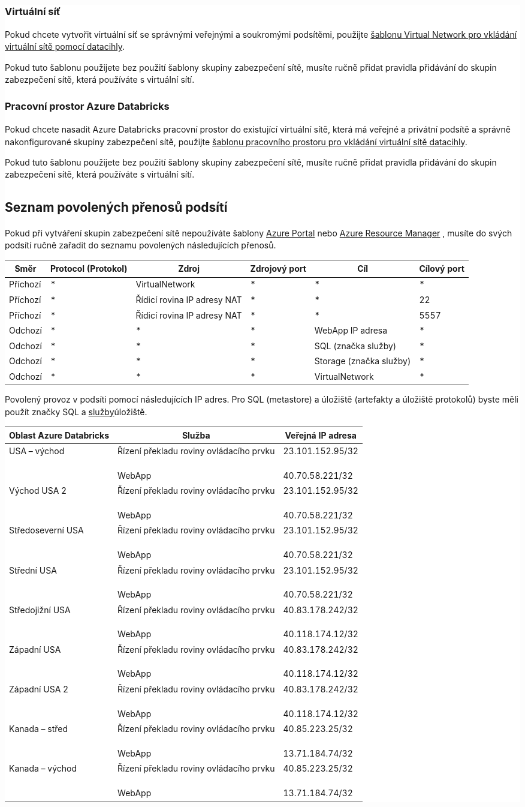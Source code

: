 ### <a name="virtual-network"></a>Virtuální síť

Pokud chcete vytvořit virtuální síť se správnými veřejnými a soukromými podsítěmi, použijte [šablonu Virtual Network pro vkládání virtuální sítě pomocí datacihly](https://azure.microsoft.com/resources/templates/101-databricks-vnet-for-vnet-injection).

Pokud tuto šablonu použijete bez použití šablony skupiny zabezpečení sítě, musíte ručně přidat pravidla přidávání do skupin zabezpečení sítě, která používáte s virtuální sítí.

### <a name="azure-databricks-workspace"></a>Pracovní prostor Azure Databricks

Pokud chcete nasadit Azure Databricks pracovní prostor do existující virtuální sítě, která má veřejné a privátní podsítě a správně nakonfigurované skupiny zabezpečení sítě, použijte [šablonu pracovního prostoru pro vkládání virtuální sítě datacihly](https://azure.microsoft.com/resources/templates/101-databricks-workspace-with-vnet-injection).

Pokud tuto šablonu použijete bez použití šablony skupiny zabezpečení sítě, musíte ručně přidat pravidla přidávání do skupin zabezpečení sítě, která používáte s virtuální sítí.

## <a name="whitelisting-subnet-traffic"></a>Seznam povolených přenosů podsítí

Pokud při vytváření skupin zabezpečení sítě nepoužíváte šablony [Azure Portal](https://docs.azuredatabricks.net/administration-guide/cloud-configurations/azure/vnet-inject.html#vnet-inject-portal) nebo [Azure Resource Manager](https://docs.azuredatabricks.net/administration-guide/cloud-configurations/azure/vnet-inject.html#vnet-inject-advanced) , musíte do svých podsítí ručně zařadit do seznamu povolených následujících přenosů.

|Směr|Protocol (Protokol)|Zdroj|Zdrojový port|Cíl|Cílový port|
|---------|--------|------|-----------|-----------|----------------|
|Příchozí|\*|VirtualNetwork|\*|\*|\*|
|Příchozí|\*|Řídicí rovina IP adresy NAT|\*|\*|22|
|Příchozí|\*|Řídicí rovina IP adresy NAT|\*|\*|5557|
|Odchozí|\*|\*|\*|WebApp IP adresa|\*|
|Odchozí|\*|\*|\*|SQL (značka služby)|\*|
|Odchozí|\*|\*|\*|Storage (značka služby)|\*|
|Odchozí|\*|\*|\*|VirtualNetwork|\*|

Povolený provoz v podsíti pomocí následujících IP adres. Pro SQL (metastore) a úložiště (artefakty a úložiště protokolů) byste měli použít značky SQL a [služby](https://docs.microsoft.com/azure/virtual-network/security-overview#service-tags)úložiště.

|Oblast Azure Databricks|Služba|Veřejná IP adresa|
|-----------------------|-------|---------|
|USA – východ|Řízení překladu roviny ovládacího prvku </br></br>WebApp|23.101.152.95/32 </br></br>40.70.58.221/32|
|Východ USA 2|Řízení překladu roviny ovládacího prvku </br></br>WebApp|23.101.152.95/32 </br></br>40.70.58.221/32|
|Středoseverní USA|Řízení překladu roviny ovládacího prvku </br></br>WebApp|23.101.152.95/32 </br></br>40.70.58.221/32|
|Střední USA|Řízení překladu roviny ovládacího prvku </br></br>WebApp|23.101.152.95/32 </br></br>40.70.58.221/32|
|Středojižní USA|Řízení překladu roviny ovládacího prvku </br></br>WebApp|40.83.178.242/32 </br></br>40.118.174.12/32|
|Západní USA|Řízení překladu roviny ovládacího prvku </br></br>WebApp|40.83.178.242/32 </br></br>40.118.174.12/32|
|Západní USA 2|Řízení překladu roviny ovládacího prvku </br></br>WebApp|40.83.178.242/32 </br></br>40.118.174.12/32|
|Kanada – střed|Řízení překladu roviny ovládacího prvku </br></br>WebApp|40.85.223.25/32 </br></br>13.71.184.74/32|
|Kanada – východ|Řízení překladu roviny ovládacího prvku </br></br>WebApp|40.85.223.25/32 </br></br>13.71.184.74/32|